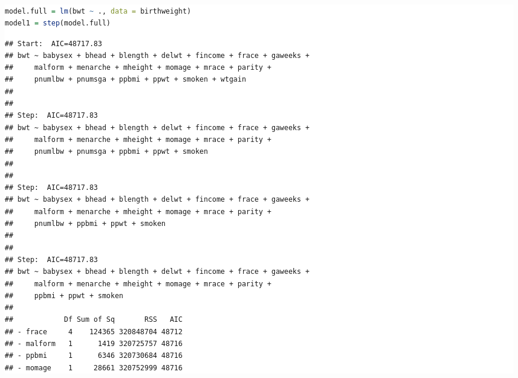 ``` r
model.full = lm(bwt ~ ., data = birthweight)
model1 = step(model.full)
```

    ## Start:  AIC=48717.83
    ## bwt ~ babysex + bhead + blength + delwt + fincome + frace + gaweeks + 
    ##     malform + menarche + mheight + momage + mrace + parity + 
    ##     pnumlbw + pnumsga + ppbmi + ppwt + smoken + wtgain
    ## 
    ## 
    ## Step:  AIC=48717.83
    ## bwt ~ babysex + bhead + blength + delwt + fincome + frace + gaweeks + 
    ##     malform + menarche + mheight + momage + mrace + parity + 
    ##     pnumlbw + pnumsga + ppbmi + ppwt + smoken
    ## 
    ## 
    ## Step:  AIC=48717.83
    ## bwt ~ babysex + bhead + blength + delwt + fincome + frace + gaweeks + 
    ##     malform + menarche + mheight + momage + mrace + parity + 
    ##     pnumlbw + ppbmi + ppwt + smoken
    ## 
    ## 
    ## Step:  AIC=48717.83
    ## bwt ~ babysex + bhead + blength + delwt + fincome + frace + gaweeks + 
    ##     malform + menarche + mheight + momage + mrace + parity + 
    ##     ppbmi + ppwt + smoken
    ## 
    ##            Df Sum of Sq       RSS   AIC
    ## - frace     4    124365 320848704 48712
    ## - malform   1      1419 320725757 48716
    ## - ppbmi     1      6346 320730684 48716
    ## - momage    1     28661 320752999 48716
